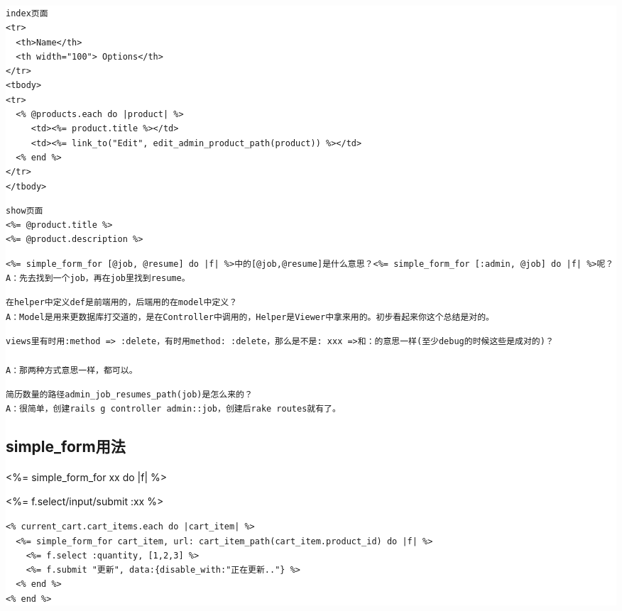 ```
index页面
<tr>
  <th>Name</th>
  <th width="100"> Options</th>
</tr>
<tbody>
<tr>
  <% @products.each do |product| %>
     <td><%= product.title %></td>
     <td><%= link_to("Edit", edit_admin_product_path(product)) %></td>
  <% end %>
</tr>
</tbody>
```
```
show页面
<%= @product.title %>
<%= @product.description %>
```

```
<%= simple_form_for [@job, @resume] do |f| %>中的[@job,@resume]是什么意思？<%= simple_form_for [:admin, @job] do |f| %>呢？
A：先去找到一个job，再在job里找到resume。
```

```
在helper中定义def是前端用的，后端用的在model中定义？
A：Model是用来更数据库打交道的，是在Controller中调用的，Helper是Viewer中拿来用的。初步看起来你这个总结是对的。
```

```
views里有时用:method => :delete，有时用method: :delete，那么是不是: xxx =>和：的意思一样(至少debug的时候这些是成对的)？

A：那两种方式意思一样，都可以。
```

```
简历数量的路径admin_job_resumes_path(job)是怎么来的？
A：很简单，创建rails g controller admin::job，创建后rake routes就有了。
```



## simple_form用法

<%= simple_form_for xx do |f| %>

<%= f.select/input/submit :xx %>

```
<% current_cart.cart_items.each do |cart_item| %>
  <%= simple_form_for cart_item, url: cart_item_path(cart_item.product_id) do |f| %>
    <%= f.select :quantity, [1,2,3] %>
    <%= f.submit "更新", data:{disable_with:"正在更新.."} %>
  <% end %>
<% end %>

```
